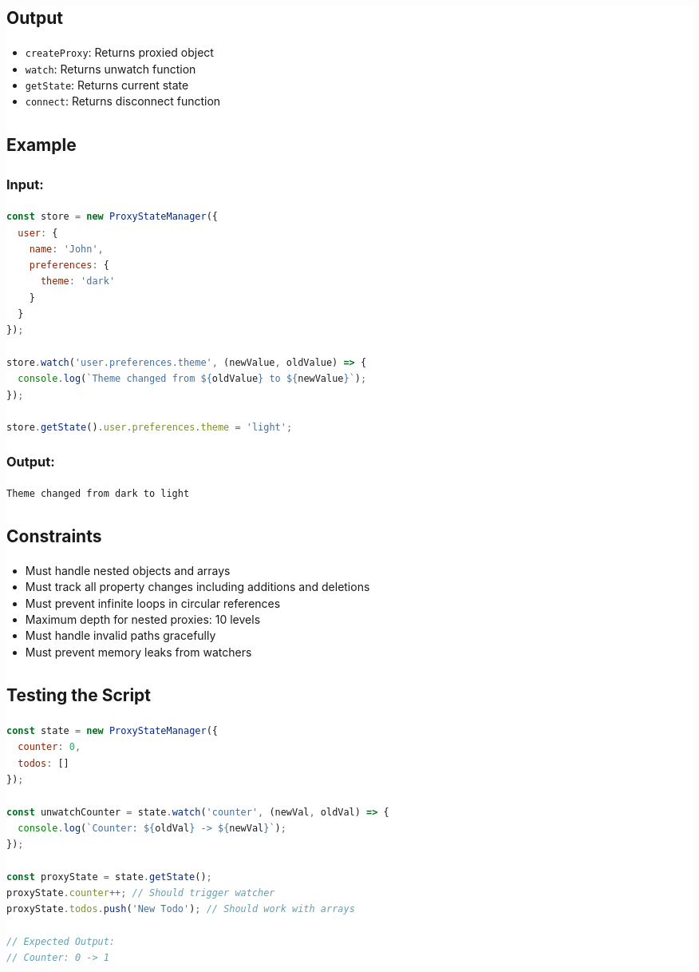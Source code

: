 ## Output

- `createProxy`: Returns proxied object
- `watch`: Returns unwatch function
- `getState`: Returns current state
- `connect`: Returns disconnect function

## Example

### Input:
```javascript
const store = new ProxyStateManager({
  user: {
    name: 'John',
    preferences: {
      theme: 'dark'
    }
  }
});

store.watch('user.preferences.theme', (newValue, oldValue) => {
  console.log(`Theme changed from ${oldValue} to ${newValue}`);
});

store.getState().user.preferences.theme = 'light';
```

### Output:
```
Theme changed from dark to light
```

## Constraints

- Must handle nested objects and arrays
- Must track all property changes including additions and deletions
- Must prevent infinite loops in circular references
- Maximum depth for nested proxies: 10 levels
- Must handle invalid paths gracefully
- Must prevent memory leaks from watchers

## Testing the Script

```javascript
const state = new ProxyStateManager({
  counter: 0,
  todos: []
});

const unwatchCounter = state.watch('counter', (newVal, oldVal) => {
  console.log(`Counter: ${oldVal} -> ${newVal}`);
});

const proxyState = state.getState();
proxyState.counter++; // Should trigger watcher
proxyState.todos.push('New Todo'); // Should work with arrays

// Expected Output:
// Counter: 0 -> 1
```
